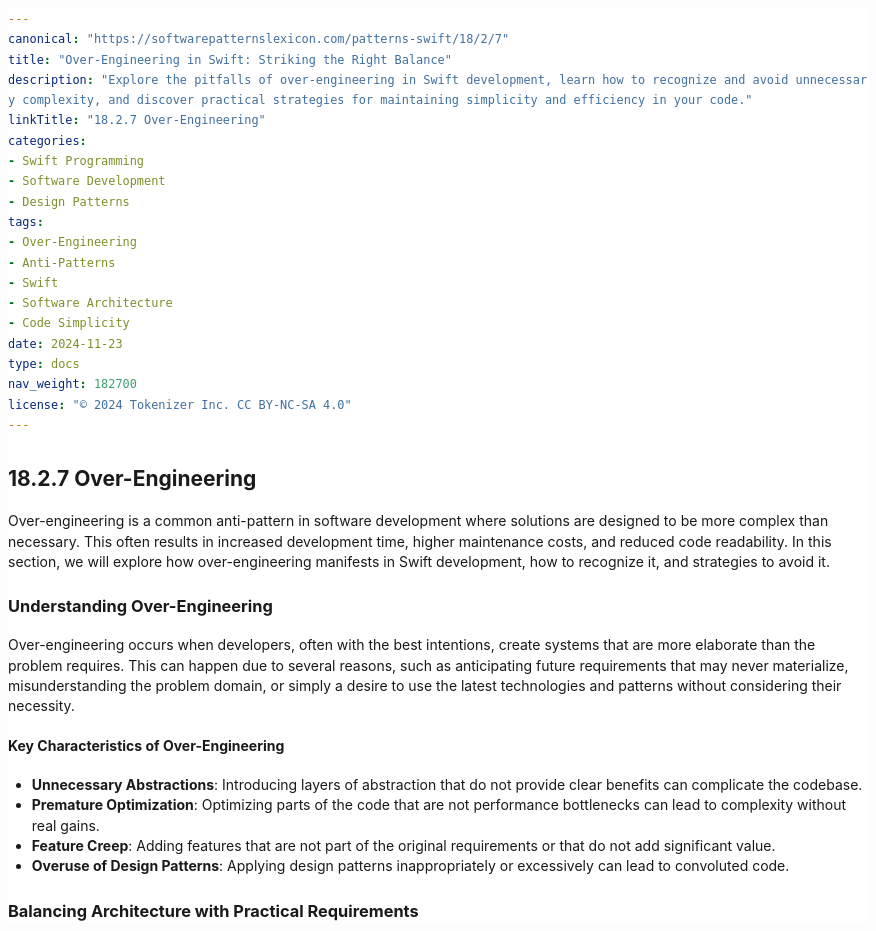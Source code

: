 ```yaml
---
canonical: "https://softwarepatternslexicon.com/patterns-swift/18/2/7"
title: "Over-Engineering in Swift: Striking the Right Balance"
description: "Explore the pitfalls of over-engineering in Swift development, learn how to recognize and avoid unnecessary complexity, and discover practical strategies for maintaining simplicity and efficiency in your code."
linkTitle: "18.2.7 Over-Engineering"
categories:
- Swift Programming
- Software Development
- Design Patterns
tags:
- Over-Engineering
- Anti-Patterns
- Swift
- Software Architecture
- Code Simplicity
date: 2024-11-23
type: docs
nav_weight: 182700
license: "© 2024 Tokenizer Inc. CC BY-NC-SA 4.0"
---
```


## 18.2.7 Over-Engineering

Over-engineering is a common anti-pattern in software development where solutions are designed to be more complex than necessary. This often results in increased development time, higher maintenance costs, and reduced code readability. In this section, we will explore how over-engineering manifests in Swift development, how to recognize it, and strategies to avoid it. 

### Understanding Over-Engineering

Over-engineering occurs when developers, often with the best intentions, create systems that are more elaborate than the problem requires. This can happen due to several reasons, such as anticipating future requirements that may never materialize, misunderstanding the problem domain, or simply a desire to use the latest technologies and patterns without considering their necessity.

#### Key Characteristics of Over-Engineering

- **Unnecessary Abstractions**: Introducing layers of abstraction that do not provide clear benefits can complicate the codebase.
- **Premature Optimization**: Optimizing parts of the code that are not performance bottlenecks can lead to complexity without real gains.
- **Feature Creep**: Adding features that are not part of the original requirements or that do not add significant value.
- **Overuse of Design Patterns**: Applying design patterns inappropriately or excessively can lead to convoluted code.

### Balancing Architecture with Practical Requirements
